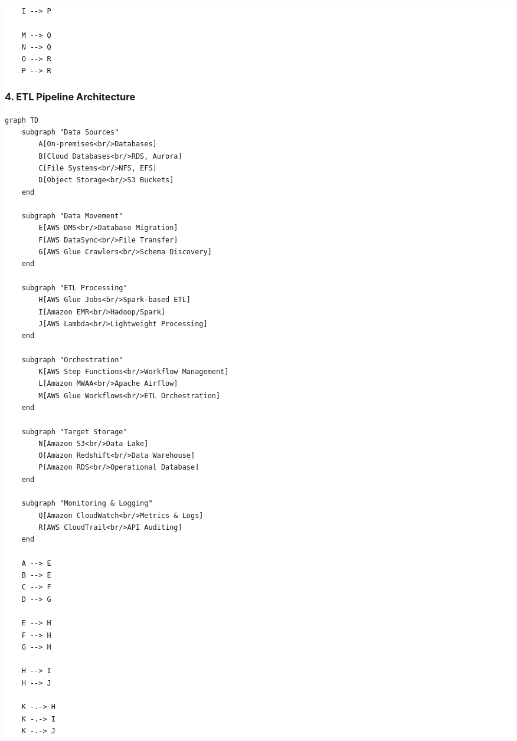 ```mermaid
    I --> P
    
    M --> Q
    N --> Q
    O --> R
    P --> R
```

### 4. ETL Pipeline Architecture

```mermaid
graph TD
    subgraph "Data Sources"
        A[On-premises<br/>Databases]
        B[Cloud Databases<br/>RDS, Aurora]
        C[File Systems<br/>NFS, EFS]
        D[Object Storage<br/>S3 Buckets]
    end
    
    subgraph "Data Movement"
        E[AWS DMS<br/>Database Migration]
        F[AWS DataSync<br/>File Transfer]
        G[AWS Glue Crawlers<br/>Schema Discovery]
    end
    
    subgraph "ETL Processing"
        H[AWS Glue Jobs<br/>Spark-based ETL]
        I[Amazon EMR<br/>Hadoop/Spark]
        J[AWS Lambda<br/>Lightweight Processing]
    end
    
    subgraph "Orchestration"
        K[AWS Step Functions<br/>Workflow Management]
        L[Amazon MWAA<br/>Apache Airflow]
        M[AWS Glue Workflows<br/>ETL Orchestration]
    end
    
    subgraph "Target Storage"
        N[Amazon S3<br/>Data Lake]
        O[Amazon Redshift<br/>Data Warehouse]
        P[Amazon RDS<br/>Operational Database]
    end
    
    subgraph "Monitoring & Logging"
        Q[Amazon CloudWatch<br/>Metrics & Logs]
        R[AWS CloudTrail<br/>API Auditing]
    end
    
    A --> E
    B --> E
    C --> F
    D --> G
    
    E --> H
    F --> H
    G --> H
    
    H --> I
    H --> J
    
    K -.-> H
    K -.-> I
    K -.-> J
```